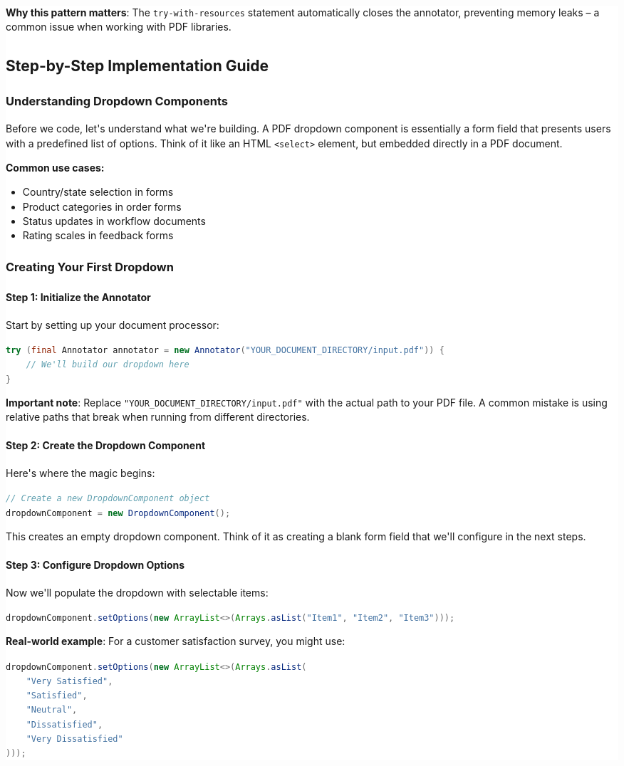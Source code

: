 **Why this pattern matters**: The `try-with-resources` statement automatically closes the annotator, preventing memory leaks – a common issue when working with PDF libraries.

## Step-by-Step Implementation Guide

### Understanding Dropdown Components

Before we code, let's understand what we're building. A PDF dropdown component is essentially a form field that presents users with a predefined list of options. Think of it like an HTML `<select>` element, but embedded directly in a PDF document.

**Common use cases:**
- Country/state selection in forms
- Product categories in order forms
- Status updates in workflow documents
- Rating scales in feedback forms

### Creating Your First Dropdown

#### Step 1: Initialize the Annotator

Start by setting up your document processor:

```java
try (final Annotator annotator = new Annotator("YOUR_DOCUMENT_DIRECTORY/input.pdf")) {
    // We'll build our dropdown here
}
```

**Important note**: Replace `"YOUR_DOCUMENT_DIRECTORY/input.pdf"` with the actual path to your PDF file. A common mistake is using relative paths that break when running from different directories.

#### Step 2: Create the Dropdown Component

Here's where the magic begins:

```java
// Create a new DropdownComponent object
dropdownComponent = new DropdownComponent();
```

This creates an empty dropdown component. Think of it as creating a blank form field that we'll configure in the next steps.

#### Step 3: Configure Dropdown Options

Now we'll populate the dropdown with selectable items:

```java
dropdownComponent.setOptions(new ArrayList<>(Arrays.asList("Item1", "Item2", "Item3")));
```

**Real-world example**: For a customer satisfaction survey, you might use:
```java
dropdownComponent.setOptions(new ArrayList<>(Arrays.asList(
    "Very Satisfied", 
    "Satisfied", 
    "Neutral", 
    "Dissatisfied", 
    "Very Dissatisfied"
)));
```
